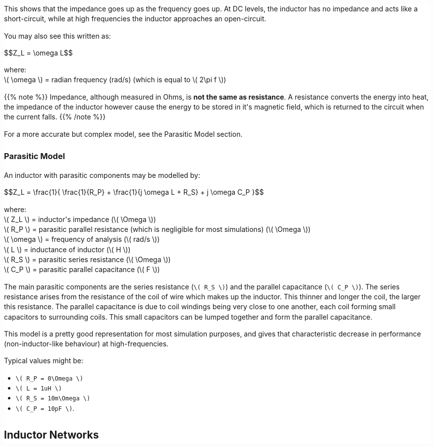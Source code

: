 This shows that the impedance goes up as the frequency goes up. At DC levels, the inductor has no impedance and acts like a short-circuit, while at high frequencies the inductor approaches an open-circuit.

You may also see this written as:

<p>$$Z_L = \omega L$$</p>

<p class="centered">
    where:<br>
    \( \omega \) = radian frequency (rad/s) (which is equal to \( 2\pi f \))<br>
</p>

{{% note %}}
Impedance, although measured in Ohms, is **not the same as resistance**. A resistance converts the energy into heat, the impedance of the inductor however cause the energy to be stored in it's magnetic field, which is returned to the circuit when the current falls.
{{% /note %}}

For a more accurate but complex model, see the Parasitic Model section.

### Parasitic Model

An inductor with parasitic components may be modelled by:

<p>$$Z_L = \frac{1}{ \frac{1}{R_P} + \frac{1}{j \omega L + R_S} + j \omega C_P }$$</p>

<p class="centered">
    where:<br>
    \( Z_L \) = inductor's impedance (\( \Omega \))<br>
    \( R_P \) = parasitic parallel resistance (which is negligible for most simulations) (\( \Omega \))<br>
    \( \omega \) = frequency of analysis (\( rad/s \))<br>
    \( L \) = inductance of inductor (\( H \))<br>
    \( R_S \) = parasitic series resistance (\( \Omega \))<br>
    \( C_P \) = parasitic parallel capacitance (\( F \))<br>
</p>

The main parasitic components are the series resistance (`\( R_S \)`) and the parallel capacitance (`\( C_P \)`). The series resistance arises from the resistance of the coil of wire which makes up the inductor. This thinner and longer the coil, the larger this resistance. The parallel capacitance is due to coil windings being very close to one another, each coil forming small capacitors to surrounding coils. This small capacitors can be lumped together and form the parallel capacitance.

This model is a pretty good representation for most simulation purposes, and gives that characteristic decrease in performance (non-inductor-like behaviour) at high-frequencies.

Typical values might be:

* `\( R_P = 0\Omega \)`
* `\( L = 1uH \)`
* `\( R_S = 10m\Omega \)`
* `\( C_P = 10pF \)`.

## Inductor Networks
